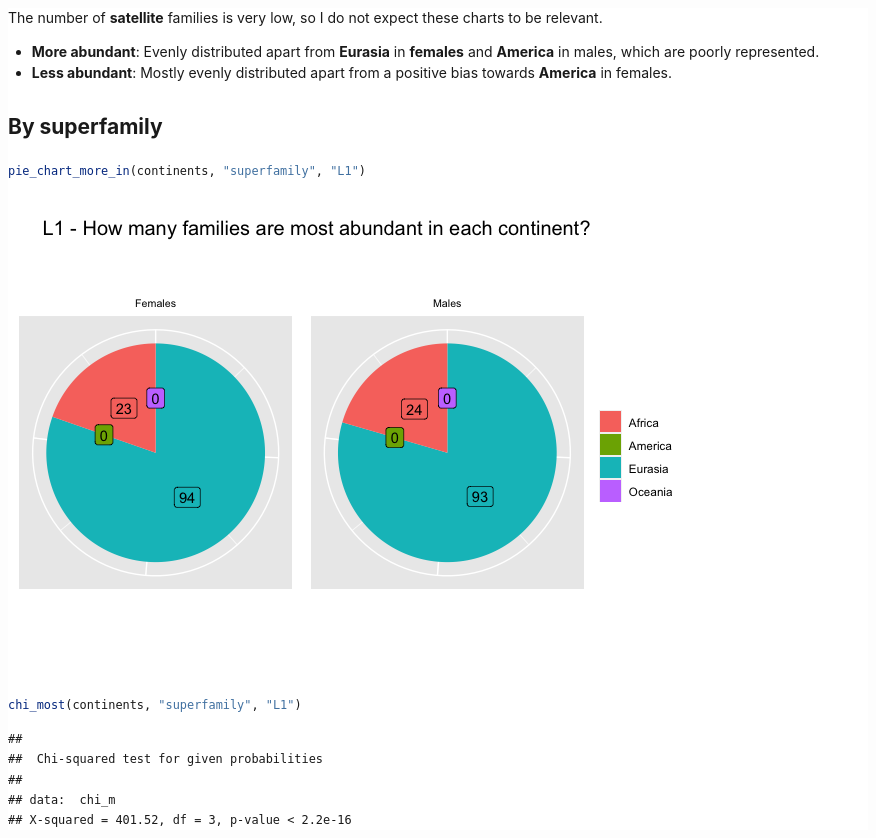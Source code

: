 The number of **satellite** families is very low, so I do not expect
these charts to be relevant.

- **More abundant**: Evenly distributed apart from **Eurasia** in
  **females** and **America** in males, which are poorly represented.
- **Less abundant**: Mostly evenly distributed apart from a positive
  bias towards **America** in females.

## By superfamily

``` r
pie_chart_more_in(continents, "superfamily", "L1")
```

![](12_HGDP_general_analysis_files/figure-gfm/unnamed-chunk-15-1.png)

``` r
chi_most(continents, "superfamily", "L1")
```

    ## 
    ##  Chi-squared test for given probabilities
    ## 
    ## data:  chi_m
    ## X-squared = 401.52, df = 3, p-value < 2.2e-16
